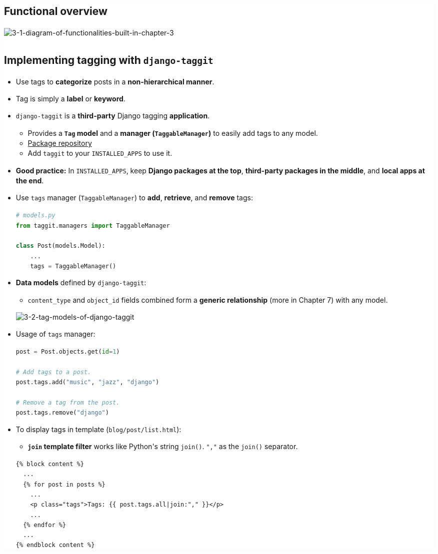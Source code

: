 ## Functional overview

![3-1-diagram-of-functionalities-built-in-chapter-3](images/3-1-diagram-of-functionalities-built-in-chapter-3.png)

## Implementing tagging with `django-taggit`

- Use tags to **categorize** posts in a **non-hierarchical manner**.
- Tag is simply a **label** or **keyword**.
- `django-taggit` is a **third-party** Django tagging **application**.
  - Provides a **`Tag` model** and a **manager (`TaggableManager`)** to easily add tags to any model.
  - [Package repository](https://github.com/jazzband/django-taggit)
  - Add `taggit` to your `INSTALLED_APPS` to use it.
- **Good practice:** In `INSTALLED_APPS`, keep **Django packages at the top**, **third-party packages in the middle**, and **local apps at the end**.
- Use `tags` manager (`TaggableManager`) to **add**, **retrieve**, and **remove** tags:

  ```py
  # models.py
  from taggit.managers import TaggableManager

  class Post(models.Model):
      ...
      tags = TaggableManager()
  ```

- **Data models** defined by `django-taggit`:

  - `content_type` and `object_id` fields combined form a **generic relationship** (more in Chapter 7) with any model.

  ![3-2-tag-models-of-django-taggit](images/3-2-tag-models-of-django-taggit.png)

- Usage of `tags` manager:

  ```py
  post = Post.objects.get(id=1)

  # Add tags to a post.
  post.tags.add("music", "jazz", "django")

  # Remove a tag from the post.
  post.tags.remove("django")
  ```

- To display tags in template (`blog/post/list.html`):

  - **`join` template filter** works like Python's string `join()`. `","` as the `join()` separator.

  ```django
  {% block content %}
    ...
    {% for post in posts %}
      ...
      <p class="tags">Tags: {{ post.tags.all|join:"," }}</p>
      ...
    {% endfor %}
    ...
  {% endblock content %}
  ```
